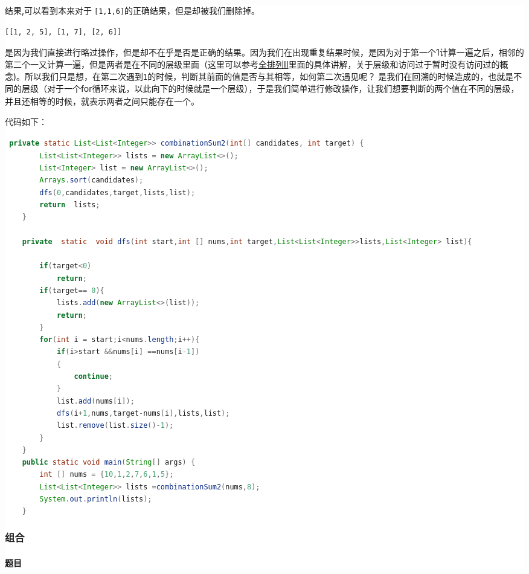 结果,可以看到本来对于 `[1,1,6]`的正确结果，但是却被我们删除掉。

```txt
[[1, 2, 5], [1, 7], [2, 6]]
```

是因为我们直接进行略过操作，但是却不在乎是否是正确的结果。因为我们在出现重复结果时候，是因为对于第一个1计算一遍之后，相邻的第二个一又计算一遍，但是两者是在不同的层级里面（这里可以参考[全排列II](https://leetcode-cn.com/problems/permutations-ii/solution/hui-su-suan-fa-python-dai-ma-java-dai-ma-by-liwe-2/)里面的具体讲解，关于层级和访问过于暂时没有访问过的概念)。所以我们只是想，在第二次遇到`1`的时候，判断其前面的值是否与其相等，如何第二次遇见呢？ 是我们在回溯的时候造成的，也就是不同的层级（对于一个for循环来说，以此向下的时候就是一个层级），于是我们简单进行修改操作，让我们想要判断的两个值在不同的层级，并且还相等的时候，就表示两者之间只能存在一个。

代码如下：

```java
 private static List<List<Integer>> combinationSum2(int[] candidates, int target) {
        List<List<Integer>> lists = new ArrayList<>();
        List<Integer> list = new ArrayList<>();
        Arrays.sort(candidates);
        dfs(0,candidates,target,lists,list);
        return  lists;
    }

    private  static  void dfs(int start,int [] nums,int target,List<List<Integer>>lists,List<Integer> list){

        if(target<0)
            return;
        if(target== 0){
            lists.add(new ArrayList<>(list));
            return;
        }
        for(int i = start;i<nums.length;i++){
            if(i>start &&nums[i] ==nums[i-1])
            {
                continue;
            }
            list.add(nums[i]);
            dfs(i+1,nums,target-nums[i],lists,list);
            list.remove(list.size()-1);
        }
    }
    public static void main(String[] args) {
        int [] nums = {10,1,2,7,6,1,5};
        List<List<Integer>> lists =combinationSum2(nums,8);
        System.out.println(lists);
    }

```



### 组合

#### 题目
